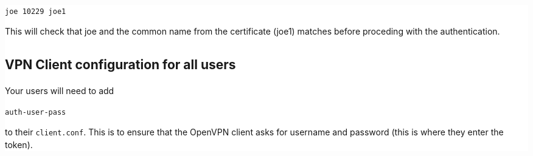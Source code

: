    joe 10229 joe1

This will check that joe and the common name from the certificate
(joe1) matches before proceding with the authentication.

## VPN Client configuration for all users

Your users will need to add

    auth-user-pass

to their `client.conf`. This is to ensure that the OpenVPN client asks
for username and password (this is where they enter the token).

